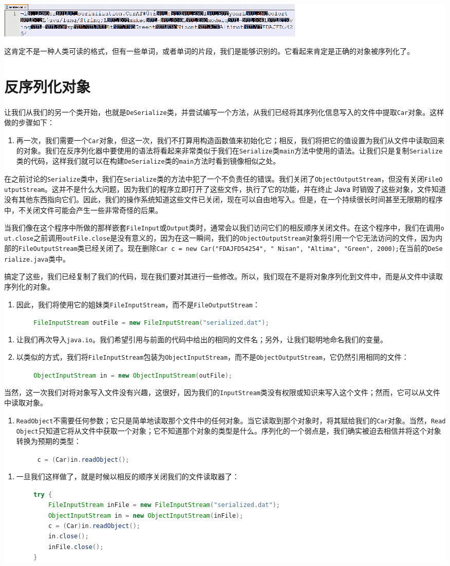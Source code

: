 ![](img/d8f4ce67-e72d-41fa-a47a-4844defd3871.png)

这肯定不是一种人类可读的格式，但有一些单词，或者单词的片段，我们是能够识别的。它看起来肯定是正确的对象被序列化了。

# 反序列化对象

让我们从我们的另一个类开始，也就是`DeSerialize`类，并尝试编写一个方法，从我们已经将其序列化信息写入的文件中提取`Car`对象。这样做的步骤如下：

1.  再一次，我们需要一个`Car`对象，但这一次，我们不打算用构造函数值来初始化它；相反，我们将把它的值设置为我们从文件中读取回来的对象。我们在反序列化器中要使用的语法将看起来非常类似于我们在`Serialize`类`main`方法中使用的语法。让我们只是复制`Serialize`类的代码，这样我们就可以在构建`DeSerialize`类的`main`方法时看到镜像相似之处。

在之前讨论的`Serialize`类中，我们在`Serialize`类的方法中犯了一个不负责任的错误。我们关闭了`ObjectOutputStream`，但没有关闭`FileOutputStream`。这并不是什么大问题，因为我们的程序立即打开了这些文件，执行了它的功能，并在终止 Java 时销毁了这些对象，文件知道没有其他东西指向它们。因此，我们的操作系统知道这些文件已关闭，现在可以自由地写入。但是，在一个持续很长时间甚至无限期的程序中，不关闭文件可能会产生一些非常奇怪的后果。

当我们像在这个程序中所做的那样嵌套`FileInput`或`Output`类时，通常会以我们访问它们的相反顺序关闭文件。在这个程序中，我们在调用`out.close`之前调用`outFile.close`是没有意义的，因为在这一瞬间，我们的`ObjectOutputStream`对象将引用一个它无法访问的文件，因为内部的`FileOutputStream`类已经关闭了。现在删除`Car c = new Car("FDAJFD54254", " Nisan", "Altima", "Green", 2000);`在当前的`DeSerialize.java`类中。

搞定了这些，我们已经复制了我们的代码，现在我们要对其进行一些修改。所以，我们现在不是将对象序列化到文件中，而是从文件中读取序列化的对象。

1.  因此，我们将使用它的姐妹类`FileInputStream`，而不是`FileOutputStream`：

```java
        FileInputStream outFile = new FileInputStream("serialized.dat"); 
```

1.  让我们再次导入`java.io`。我们希望引用与前面的代码中给出的相同的文件名；另外，让我们聪明地命名我们的变量。

1.  以类似的方式，我们将`FileInputStream`包装为`ObjectInputStream`，而不是`ObjectOutputStream`，它仍然引用相同的文件：

```java
        ObjectInputStream in = new ObjectInputStream(outFile); 
```

当然，这一次我们对将对象写入文件没有兴趣，这很好，因为我们的`InputStream`类没有权限或知识来写入这个文件；然而，它可以从文件中读取对象。

1.  `ReadObject`不需要任何参数；它只是简单地读取那个文件中的任何对象。当它读取到那个对象时，将其赋给我们的`Car`对象。当然，`ReadObject`只知道它将从文件中获取一个对象；它不知道那个对象的类型是什么。序列化的一个弱点是，我们确实被迫去相信并将这个对象转换为预期的类型：

```java
         c = (Car)in.readObject(); 
```

1.  一旦我们这样做了，就是时候以相反的顺序关闭我们的文件读取器了：

```java
        try { 
            FileInputStream inFile = new FileInputStream("serialized.dat"); 
            ObjectInputStream in = new ObjectInputStream(inFile); 
            c = (Car)in.readObject(); 
            in.close(); 
            inFile.close(); 
        } 
```
